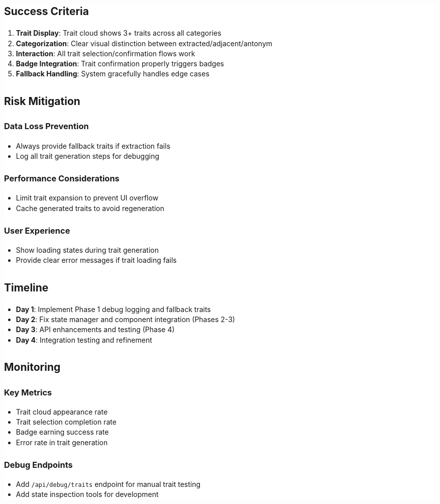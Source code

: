## Success Criteria

1. **Trait Display**: Trait cloud shows 3+ traits across all categories
2. **Categorization**: Clear visual distinction between extracted/adjacent/antonym
3. **Interaction**: All trait selection/confirmation flows work
4. **Badge Integration**: Trait confirmation properly triggers badges
5. **Fallback Handling**: System gracefully handles edge cases

## Risk Mitigation

### Data Loss Prevention
- Always provide fallback traits if extraction fails
- Log all trait generation steps for debugging

### Performance Considerations
- Limit trait expansion to prevent UI overflow
- Cache generated traits to avoid regeneration

### User Experience
- Show loading states during trait generation
- Provide clear error messages if trait loading fails

## Timeline

- **Day 1**: Implement Phase 1 debug logging and fallback traits
- **Day 2**: Fix state manager and component integration (Phases 2-3)
- **Day 3**: API enhancements and testing (Phase 4)
- **Day 4**: Integration testing and refinement

## Monitoring

### Key Metrics
- Trait cloud appearance rate
- Trait selection completion rate
- Badge earning success rate
- Error rate in trait generation

### Debug Endpoints
- Add `/api/debug/traits` endpoint for manual trait testing
- Add state inspection tools for development
